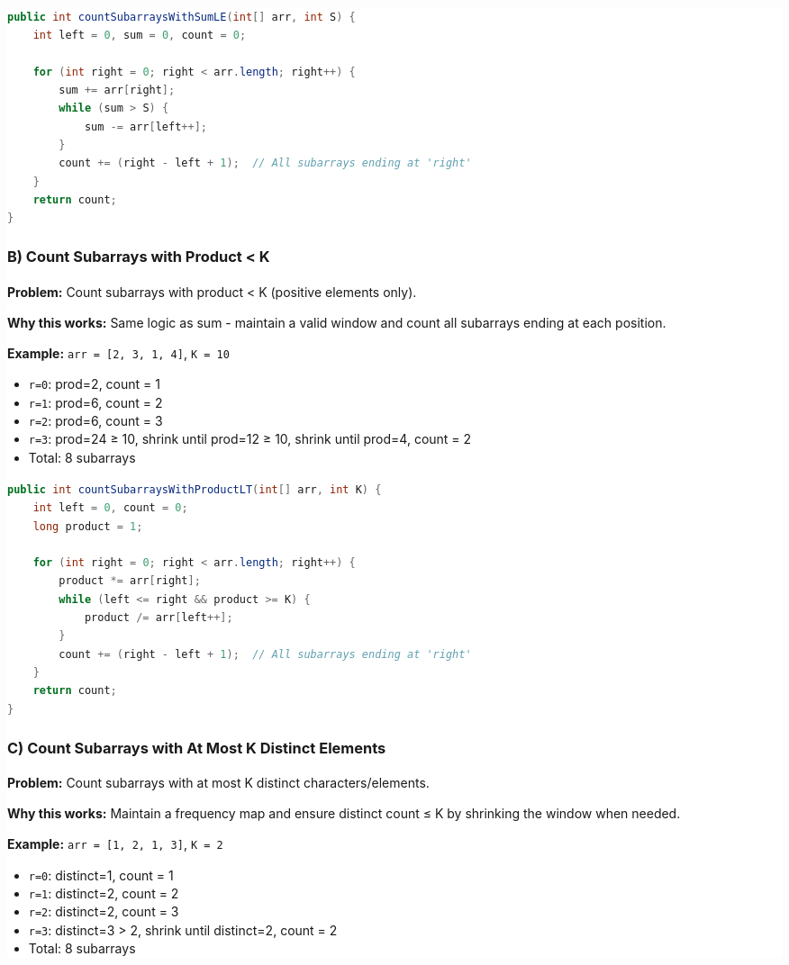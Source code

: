```java
public int countSubarraysWithSumLE(int[] arr, int S) {
    int left = 0, sum = 0, count = 0;
    
    for (int right = 0; right < arr.length; right++) {
        sum += arr[right];
        while (sum > S) {
            sum -= arr[left++];
        }
        count += (right - left + 1);  // All subarrays ending at 'right'
    }
    return count;
}
```

### B) Count Subarrays with Product < K

**Problem:** Count subarrays with product < K (positive elements only).

**Why this works:** Same logic as sum - maintain a valid window and count all subarrays ending at each position.

**Example:** `arr = [2, 3, 1, 4]`, `K = 10`
- `r=0`: prod=2, count = 1
- `r=1`: prod=6, count = 2
- `r=2`: prod=6, count = 3
- `r=3`: prod=24 ≥ 10, shrink until prod=12 ≥ 10, shrink until prod=4, count = 2
- Total: 8 subarrays

```java
public int countSubarraysWithProductLT(int[] arr, int K) {
    int left = 0, count = 0;
    long product = 1;
    
    for (int right = 0; right < arr.length; right++) {
        product *= arr[right];
        while (left <= right && product >= K) {
            product /= arr[left++];
        }
        count += (right - left + 1);  // All subarrays ending at 'right'
    }
    return count;
}
```

### C) Count Subarrays with At Most K Distinct Elements

**Problem:** Count subarrays with at most K distinct characters/elements.

**Why this works:** Maintain a frequency map and ensure distinct count ≤ K by shrinking the window when needed.

**Example:** `arr = [1, 2, 1, 3]`, `K = 2`
- `r=0`: distinct=1, count = 1
- `r=1`: distinct=2, count = 2
- `r=2`: distinct=2, count = 3
- `r=3`: distinct=3 > 2, shrink until distinct=2, count = 2
- Total: 8 subarrays
